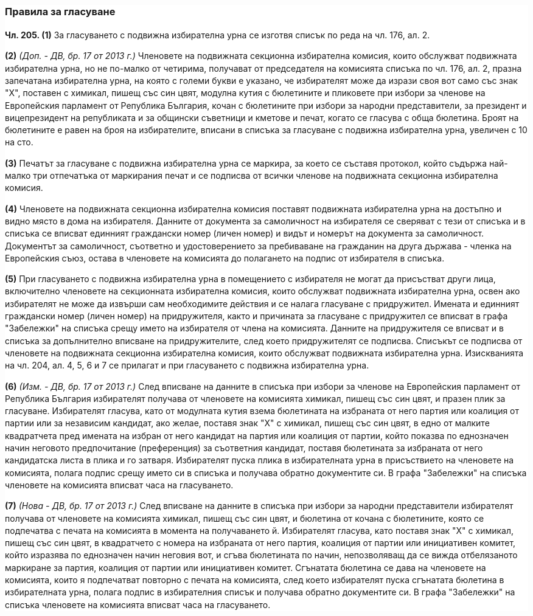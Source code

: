 ### Правила за гласуване

**Чл. 205. (1)** За гласуването с подвижна избирателна урна се изготвя списък по реда на чл. 176, ал. 2.

**(2)** _(Доп. - ДВ, бр. 17 от 2013 г.)_ Членовете на подвижната секционна избирателна комисия, които обслужват подвижната избирателна урна, но не по-малко от четирима, получават от председателя на комисията списъка по чл. 176, ал. 2, празна запечатана избирателна урна, на която с големи букви е указано, че избирателят може да изрази своя вот само със знак "Х", поставен с химикал, пишещ със син цвят, модулна кутия с бюлетините и пликовете при избори за членове на Европейския парламент от Република България, кочан с бюлетините при избори за народни представители, за президент и вицепрезидент на републиката и за общински съветници и кметове и печат, когато се гласува с обща бюлетина. Броят на бюлетините е равен на броя на избирателите, вписани в списъка за гласуване с подвижна избирателна урна, увеличен с 10 на сто.

**(3)** Печатът за гласуване с подвижна избирателна урна се маркира, за което се съставя протокол, който съдържа най-малко три отпечатъка от маркирания печат и се подписва от всички членове на подвижната секционна избирателна комисия.

**(4)** Членовете на подвижната секционна избирателна комисия поставят подвижната избирателна урна на достъпно и видно място в дома на избирателя. Данните от документа за самоличност на избирателя се сверяват с тези от списъка и в списъка се вписват единният граждански номер (личен номер) и видът и номерът на документа за самоличност. Документът за самоличност, съответно и удостоверението за пребиваване на гражданин на друга държава - членка на Европейския съюз, остава в членовете на комисията до полагането на подпис от избирателя в списъка.

**(5)** При гласуването с подвижна избирателна урна в помещението с избирателя не могат да присъстват други лица, включително членовете на секционната избирателна комисия, които обслужват подвижната избирателна урна, освен ако избирателят не може да извърши сам необходимите действия и се налага гласуване с придружител. Имената и единният граждански номер (личен номер) на придружителя, както и причината за гласуване с придружител се вписват в графа "Забележки" на списъка срещу името на избирателя от члена на комисията. Данните на придружителя се вписват и в списъка за допълнително вписване на придружителите, след което придружителят се подписва. Списъкът се подписва от членовете на подвижната секционна избирателна комисия, които обслужват подвижната избирателна урна. Изискванията на чл. 204, ал. 4, 5, 6 и 7 се прилагат и при гласуването с подвижна избирателна урна.

**(6)** _(Изм. - ДВ, бр. 17 от 2013 г.)_ След вписване на данните в списъка при избори за членове на Европейския парламент от Република България избирателят получава от членовете на комисията химикал, пишещ със син цвят, и празен плик за гласуване. Избирателят гласува, като от модулната кутия взема бюлетината на избраната от него партия или коалиция от партии или за независим кандидат, ако желае, поставя знак "Х" с химикал, пишещ със син цвят, в едно от малките квадратчета пред имената на избран от него кандидат на партия или коалиция от партии, който показва по еднозначен начин неговото предпочитание (преференция) за съответния кандидат, поставя бюлетината за избраната от него кандидатска листа в плика и го затваря. Избирателят пуска плика в избирателната урна в присъствието на членовете на комисията, полага подпис срещу името си в списъка и получава обратно документите си. В графа "Забележки" на списъка членовете на комисията вписват часа на гласуването.

**(7)** _(Нова - ДВ, бр. 17 от 2013 г.)_ След вписване на данните в списъка при избори за народни представители избирателят получава от членовете на комисията химикал, пишещ със син цвят, и бюлетина от кочана с бюлетините, която се подпечатва с печата на комисията в момента на получаването й. Избирателят гласува, като поставя знак "X" с химикал, пишещ със син цвят, в квадратчето с номера на избраната от него партия, коалиция от партии или инициативен комитет, който изразява по еднозначен начин неговия вот, и сгъва бюлетината по начин, непозволяващ да се вижда отбелязаното маркиране за партия, коалиция от партии или инициативен комитет. Сгънатата бюлетина се дава на членовете на комисията, които я подпечатват повторно с печата на комисията, след което избирателят пуска сгънатата бюлетина в избирателната урна, полага подпис в избирателния списък и получава обратно документите си. В графа "Забележки" на списъка членовете на комисията вписват часа на гласуването.
